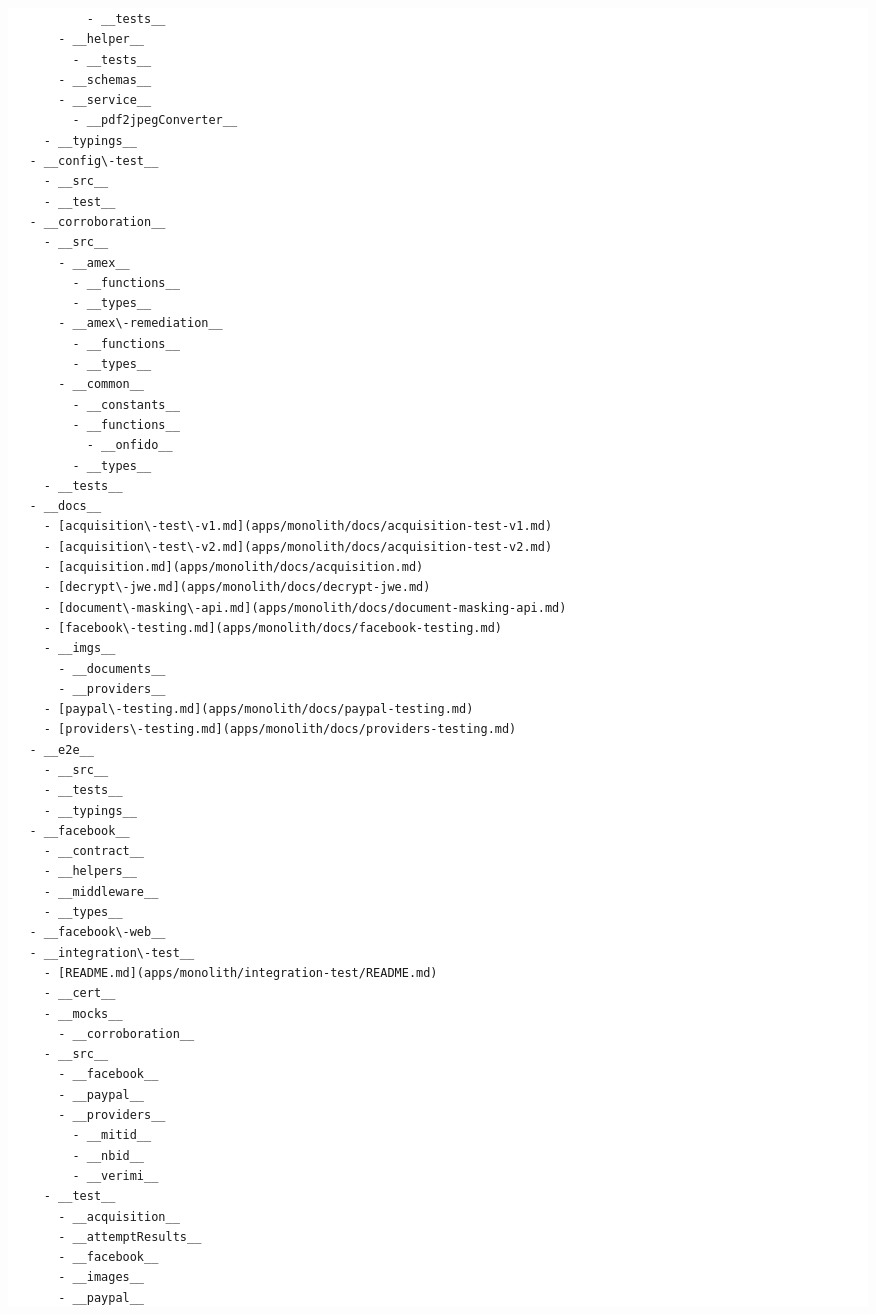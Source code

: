                - __tests__
           - __helper__
             - __tests__
           - __schemas__
           - __service__
             - __pdf2jpegConverter__
         - __typings__
       - __config\-test__
         - __src__
         - __test__
       - __corroboration__
         - __src__
           - __amex__
             - __functions__
             - __types__
           - __amex\-remediation__
             - __functions__
             - __types__
           - __common__
             - __constants__
             - __functions__
               - __onfido__
             - __types__
         - __tests__
       - __docs__
         - [acquisition\-test\-v1.md](apps/monolith/docs/acquisition-test-v1.md)
         - [acquisition\-test\-v2.md](apps/monolith/docs/acquisition-test-v2.md)
         - [acquisition.md](apps/monolith/docs/acquisition.md)
         - [decrypt\-jwe.md](apps/monolith/docs/decrypt-jwe.md)
         - [document\-masking\-api.md](apps/monolith/docs/document-masking-api.md)
         - [facebook\-testing.md](apps/monolith/docs/facebook-testing.md)
         - __imgs__
           - __documents__
           - __providers__
         - [paypal\-testing.md](apps/monolith/docs/paypal-testing.md)
         - [providers\-testing.md](apps/monolith/docs/providers-testing.md)
       - __e2e__
         - __src__
         - __tests__
         - __typings__
       - __facebook__
         - __contract__
         - __helpers__
         - __middleware__
         - __types__
       - __facebook\-web__
       - __integration\-test__
         - [README.md](apps/monolith/integration-test/README.md)
         - __cert__
         - __mocks__
           - __corroboration__
         - __src__
           - __facebook__
           - __paypal__
           - __providers__
             - __mitid__
             - __nbid__
             - __verimi__
         - __test__
           - __acquisition__
           - __attemptResults__
           - __facebook__
           - __images__
           - __paypal__